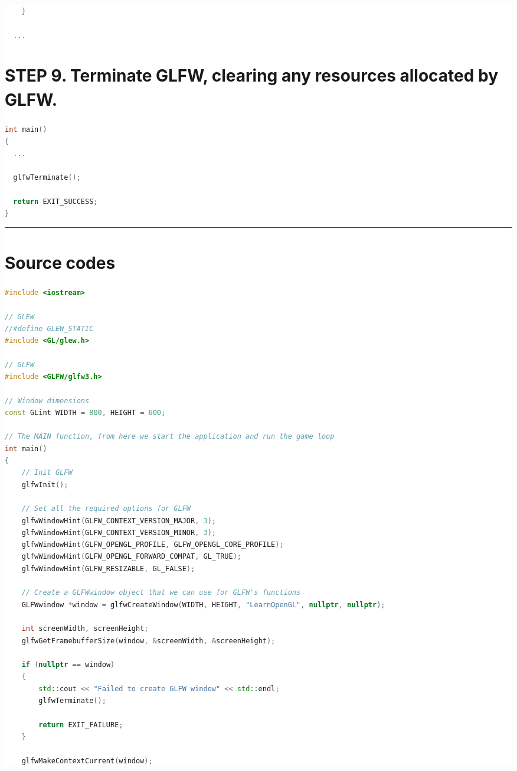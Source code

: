 ```cpp
    }

  ...
```

STEP 9. Terminate GLFW, clearing any resources allocated by GLFW.
=================================================================

```cpp
int main()
{
  ...

  glfwTerminate();

  return EXIT_SUCCESS;
}
```

---

Source codes
============

```cpp
#include <iostream>

// GLEW
//#define GLEW_STATIC
#include <GL/glew.h>

// GLFW
#include <GLFW/glfw3.h>

// Window dimensions
const GLint WIDTH = 800, HEIGHT = 600;

// The MAIN function, from here we start the application and run the game loop
int main()
{
    // Init GLFW
    glfwInit();

    // Set all the required options for GLFW
    glfwWindowHint(GLFW_CONTEXT_VERSION_MAJOR, 3);
    glfwWindowHint(GLFW_CONTEXT_VERSION_MINOR, 3);
    glfwWindowHint(GLFW_OPENGL_PROFILE, GLFW_OPENGL_CORE_PROFILE);
    glfwWindowHint(GLFW_OPENGL_FORWARD_COMPAT, GL_TRUE);
    glfwWindowHint(GLFW_RESIZABLE, GL_FALSE);

    // Create a GLFWwindow object that we can use for GLFW's functions
    GLFWwindow *window = glfwCreateWindow(WIDTH, HEIGHT, "LearnOpenGL", nullptr, nullptr);

    int screenWidth, screenHeight;
    glfwGetFramebufferSize(window, &screenWidth, &screenHeight);

    if (nullptr == window)
    {
        std::cout << "Failed to create GLFW window" << std::endl;
        glfwTerminate();

        return EXIT_FAILURE;
    }

    glfwMakeContextCurrent(window);

```